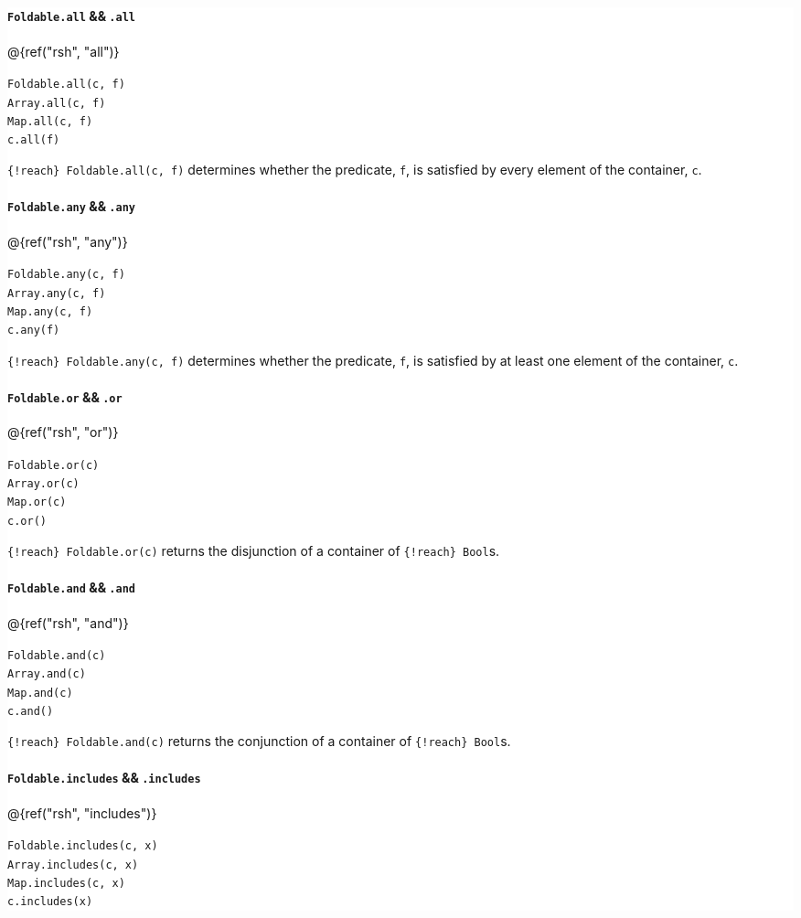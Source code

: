 #### `Foldable.all` && `.all`

@{ref("rsh", "all")}
```reach
Foldable.all(c, f)
Array.all(c, f)
Map.all(c, f)
c.all(f) 
```


 `{!reach} Foldable.all(c, f)` determines whether the predicate, `f`, is satisfied
by every element of the container, `c`.

#### `Foldable.any` && `.any`

@{ref("rsh", "any")}
```reach
Foldable.any(c, f)
Array.any(c, f)
Map.any(c, f)
c.any(f) 
```


 `{!reach} Foldable.any(c, f)` determines whether the predicate, `f`, is satisfied
by at least one element of the container, `c`.

#### `Foldable.or` && `.or`

@{ref("rsh", "or")}
```reach
Foldable.or(c)
Array.or(c)
Map.or(c)
c.or() 
```


 `{!reach} Foldable.or(c)` returns the disjunction of a container of `{!reach} Bool`s.

#### `Foldable.and` && `.and`

@{ref("rsh", "and")}
```reach
Foldable.and(c)
Array.and(c)
Map.and(c)
c.and() 
```


 `{!reach} Foldable.and(c)` returns the conjunction of a container of `{!reach} Bool`s.

#### `Foldable.includes` && `.includes`

@{ref("rsh", "includes")}
```reach
Foldable.includes(c, x)
Array.includes(c, x)
Map.includes(c, x)
c.includes(x) 
```
